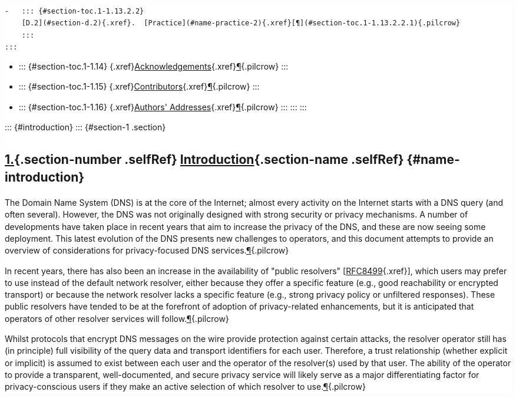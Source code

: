     -   ::: {#section-toc.1-1.13.2.2}
        [D.2](#section-d.2){.xref}.  [Practice](#name-practice-2){.xref}[¶](#section-toc.1-1.13.2.2.1){.pilcrow}
        :::
    :::

-   ::: {#section-toc.1-1.14}
    [](#section-appendix.e){.xref}[Acknowledgements](#name-acknowledgements){.xref}[¶](#section-toc.1-1.14.1){.pilcrow}
    :::

-   ::: {#section-toc.1-1.15}
    [](#section-appendix.f){.xref}[Contributors](#name-contributors){.xref}[¶](#section-toc.1-1.15.1){.pilcrow}
    :::

-   ::: {#section-toc.1-1.16}
    [](#section-appendix.g){.xref}[Authors\'
    Addresses](#name-authors-addresses){.xref}[¶](#section-toc.1-1.16.1){.pilcrow}
    :::
:::
:::

::: {#introduction}
::: {#section-1 .section}
## [1.](#section-1){.section-number .selfRef} [Introduction](#name-introduction){.section-name .selfRef} {#name-introduction}

The Domain Name System (DNS) is at the core of the Internet; almost
every activity on the Internet starts with a DNS query (and often
several). However, the DNS was not originally designed with strong
security or privacy mechanisms. A number of developments have taken
place in recent years that aim to increase the privacy of the DNS, and
these are now seeing some deployment. This latest evolution of the DNS
presents new challenges to operators, and this document attempts to
provide an overview of considerations for privacy-focused DNS
services.[¶](#section-1-1){.pilcrow}

In recent years, there has also been an increase in the availability of
\"public resolvers\" \[[RFC8499](#RFC8499){.xref}\], which users may
prefer to use instead of the default network resolver, either because
they offer a specific feature (e.g., good reachability or encrypted
transport) or because the network resolver lacks a specific feature
(e.g., strong privacy policy or unfiltered responses). These public
resolvers have tended to be at the forefront of adoption of
privacy-related enhancements, but it is anticipated that operators of
other resolver services will follow.[¶](#section-1-2){.pilcrow}

Whilst protocols that encrypt DNS messages on the wire provide
protection against certain attacks, the resolver operator still has (in
principle) full visibility of the query data and transport identifiers
for each user. Therefore, a trust relationship (whether explicit or
implicit) is assumed to exist between each user and the operator of the
resolver(s) used by that user. The ability of the operator to provide a
transparent, well-documented, and secure privacy service will likely
serve as a major differentiating factor for privacy-conscious users if
they make an active selection of which resolver to
use.[¶](#section-1-3){.pilcrow}

